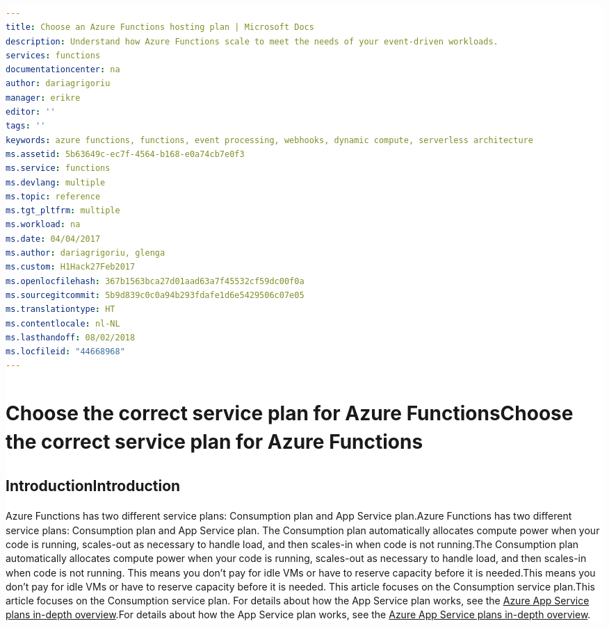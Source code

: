 ```yaml
---
title: Choose an Azure Functions hosting plan | Microsoft Docs
description: Understand how Azure Functions scale to meet the needs of your event-driven workloads.
services: functions
documentationcenter: na
author: dariagrigoriu
manager: erikre
editor: ''
tags: ''
keywords: azure functions, functions, event processing, webhooks, dynamic compute, serverless architecture
ms.assetid: 5b63649c-ec7f-4564-b168-e0a74cb7e0f3
ms.service: functions
ms.devlang: multiple
ms.topic: reference
ms.tgt_pltfrm: multiple
ms.workload: na
ms.date: 04/04/2017
ms.author: dariagrigoriu, glenga
ms.custom: H1Hack27Feb2017
ms.openlocfilehash: 367b1563bca27d01aad63a7f45532cf59dc00f0a
ms.sourcegitcommit: 5b9d839c0c0a94b293fdafe1d6e5429506c07e05
ms.translationtype: HT
ms.contentlocale: nl-NL
ms.lasthandoff: 08/02/2018
ms.locfileid: "44668968"
---
```

# <a name="choose-the-correct-service-plan-for-azure-functions"></a><span data-ttu-id="22b21-104">Choose the correct service plan for Azure Functions</span><span class="sxs-lookup"><span data-stu-id="22b21-104">Choose the correct service plan for Azure Functions</span></span>

## <a name="introduction"></a><span data-ttu-id="22b21-105">Introduction</span><span class="sxs-lookup"><span data-stu-id="22b21-105">Introduction</span></span>

<span data-ttu-id="22b21-106">Azure Functions has two different service plans: Consumption plan and App Service plan.</span><span class="sxs-lookup"><span data-stu-id="22b21-106">Azure Functions has two different service plans: Consumption plan and App Service plan.</span></span> <span data-ttu-id="22b21-107">The Consumption plan automatically allocates compute power when your code is running, scales-out as necessary to handle load, and then scales-in when code is not running.</span><span class="sxs-lookup"><span data-stu-id="22b21-107">The Consumption plan automatically allocates compute power when your code is running, scales-out as necessary to handle load, and then scales-in when code is not running.</span></span> <span data-ttu-id="22b21-108">This means you don’t pay for idle VMs or have to reserve capacity before it is needed.</span><span class="sxs-lookup"><span data-stu-id="22b21-108">This means you don’t pay for idle VMs or have to reserve capacity before it is needed.</span></span> <span data-ttu-id="22b21-109">This article focuses on the Consumption service plan.</span><span class="sxs-lookup"><span data-stu-id="22b21-109">This article focuses on the Consumption service plan.</span></span> <span data-ttu-id="22b21-110">For details about how the App Service plan works, see the [Azure App Service plans in-depth overview](../app-service/azure-web-sites-web-hosting-plans-in-depth-overview.md).</span><span class="sxs-lookup"><span data-stu-id="22b21-110">For details about how the App Service plan works, see the [Azure App Service plans in-depth overview](../app-service/azure-web-sites-web-hosting-plans-in-depth-overview.md).</span></span> 
